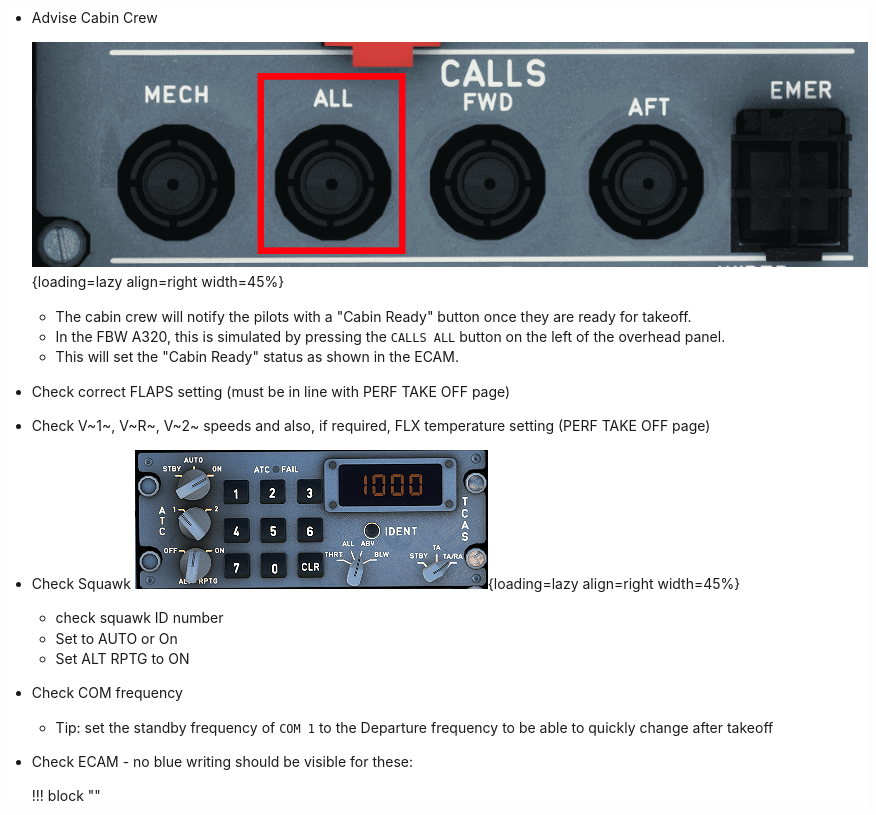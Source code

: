 - Advise Cabin Crew

    ![Cabin notification](../assets/beginner-guide/takeoff-climb-cruise/CALLS-all.png "Cabin notification"){loading=lazy align=right width=45%}

    - The cabin crew will notify the pilots with a "Cabin Ready" button once they are ready for takeoff. 
    - In the FBW A320, this is simulated by pressing the `CALLS ALL` button on the left of the overhead panel. 
    - This will set the "Cabin Ready" status as shown in the ECAM.

- Check correct FLAPS setting (must be in line with PERF TAKE OFF page)

- Check V~1~, V~R~, V~2~ speeds and also, if required, FLX temperature setting (PERF TAKE OFF page)

- Check Squawk
  ![ATC-TCAS](../assets/beginner-guide/takeoff-climb-cruise/ATC-TCAS.png){loading=lazy align=right width=45%}

    - check squawk ID number
    - Set to AUTO or On
    - Set ALT RPTG to ON

- Check COM frequency
    - Tip: set the standby frequency of `COM 1` to the Departure frequency to be able to quickly change after takeoff

- Check ECAM - no blue writing should be visible for these:

    !!! block ""
